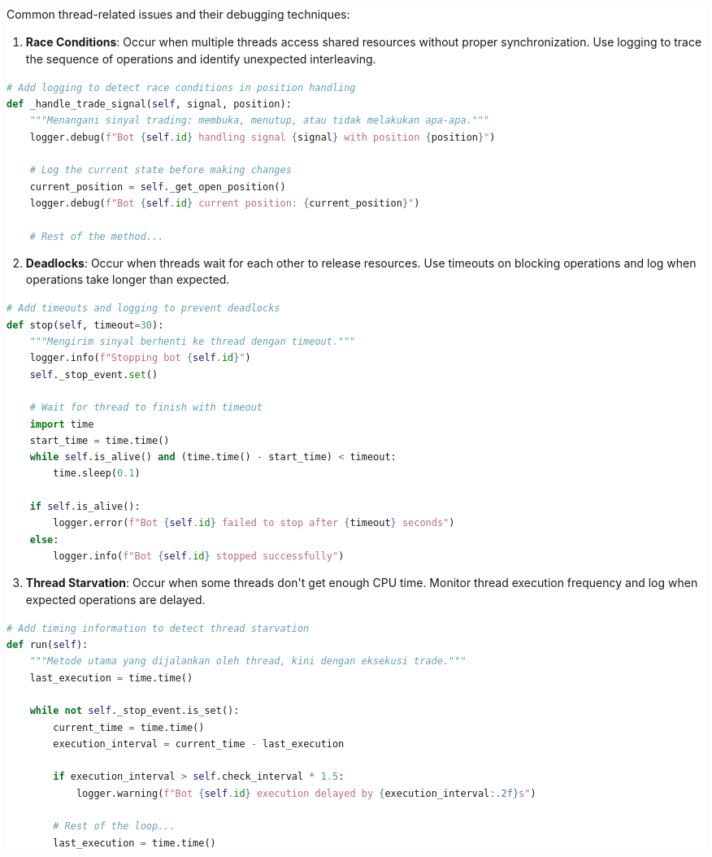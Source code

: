 Common thread-related issues and their debugging techniques:

1. **Race Conditions**: Occur when multiple threads access shared resources without proper synchronization. Use logging to trace the sequence of operations and identify unexpected interleaving.

```python
# Add logging to detect race conditions in position handling
def _handle_trade_signal(self, signal, position):
    """Menangani sinyal trading: membuka, menutup, atau tidak melakukan apa-apa."""
    logger.debug(f"Bot {self.id} handling signal {signal} with position {position}")
    
    # Log the current state before making changes
    current_position = self._get_open_position()
    logger.debug(f"Bot {self.id} current position: {current_position}")
    
    # Rest of the method...
```

2. **Deadlocks**: Occur when threads wait for each other to release resources. Use timeouts on blocking operations and log when operations take longer than expected.

```python
# Add timeouts and logging to prevent deadlocks
def stop(self, timeout=30):
    """Mengirim sinyal berhenti ke thread dengan timeout."""
    logger.info(f"Stopping bot {self.id}")
    self._stop_event.set()
    
    # Wait for thread to finish with timeout
    import time
    start_time = time.time()
    while self.is_alive() and (time.time() - start_time) < timeout:
        time.sleep(0.1)
    
    if self.is_alive():
        logger.error(f"Bot {self.id} failed to stop after {timeout} seconds")
    else:
        logger.info(f"Bot {self.id} stopped successfully")
```

3. **Thread Starvation**: Occur when some threads don't get enough CPU time. Monitor thread execution frequency and log when expected operations are delayed.

```python
# Add timing information to detect thread starvation
def run(self):
    """Metode utama yang dijalankan oleh thread, kini dengan eksekusi trade."""
    last_execution = time.time()
    
    while not self._stop_event.is_set():
        current_time = time.time()
        execution_interval = current_time - last_execution
        
        if execution_interval > self.check_interval * 1.5:
            logger.warning(f"Bot {self.id} execution delayed by {execution_interval:.2f}s")
        
        # Rest of the loop...
        last_execution = time.time()
```
